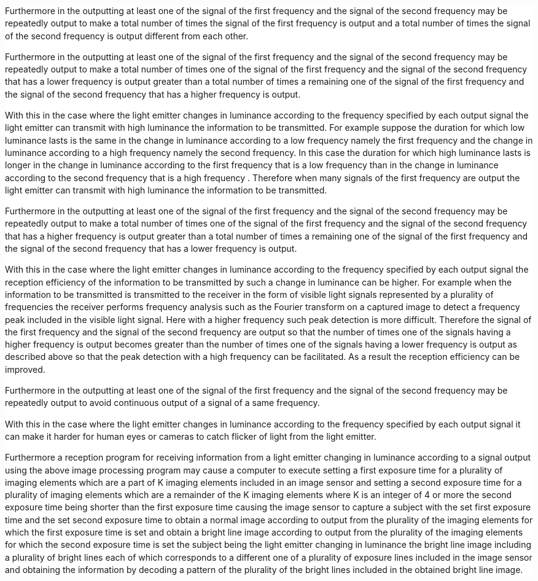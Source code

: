 Furthermore in the outputting at least one of the signal of the first frequency and the signal of the second frequency may be repeatedly output to make a total number of times the signal of the first frequency is output and a total number of times the signal of the second frequency is output different from each other.

Furthermore in the outputting at least one of the signal of the first frequency and the signal of the second frequency may be repeatedly output to make a total number of times one of the signal of the first frequency and the signal of the second frequency that has a lower frequency is output greater than a total number of times a remaining one of the signal of the first frequency and the signal of the second frequency that has a higher frequency is output.

With this in the case where the light emitter changes in luminance according to the frequency specified by each output signal the light emitter can transmit with high luminance the information to be transmitted. For example suppose the duration for which low luminance lasts is the same in the change in luminance according to a low frequency namely the first frequency and the change in luminance according to a high frequency namely the second frequency. In this case the duration for which high luminance lasts is longer in the change in luminance according to the first frequency that is a low frequency than in the change in luminance according to the second frequency that is a high frequency . Therefore when many signals of the first frequency are output the light emitter can transmit with high luminance the information to be transmitted.

Furthermore in the outputting at least one of the signal of the first frequency and the signal of the second frequency may be repeatedly output to make a total number of times one of the signal of the first frequency and the signal of the second frequency that has a higher frequency is output greater than a total number of times a remaining one of the signal of the first frequency and the signal of the second frequency that has a lower frequency is output.

With this in the case where the light emitter changes in luminance according to the frequency specified by each output signal the reception efficiency of the information to be transmitted by such a change in luminance can be higher. For example when the information to be transmitted is transmitted to the receiver in the form of visible light signals represented by a plurality of frequencies the receiver performs frequency analysis such as the Fourier transform on a captured image to detect a frequency peak included in the visible light signal. Here with a higher frequency such peak detection is more difficult. Therefore the signal of the first frequency and the signal of the second frequency are output so that the number of times one of the signals having a higher frequency is output becomes greater than the number of times one of the signals having a lower frequency is output as described above so that the peak detection with a high frequency can be facilitated. As a result the reception efficiency can be improved.

Furthermore in the outputting at least one of the signal of the first frequency and the signal of the second frequency may be repeatedly output to avoid continuous output of a signal of a same frequency.

With this in the case where the light emitter changes in luminance according to the frequency specified by each output signal it can make it harder for human eyes or cameras to catch flicker of light from the light emitter.

Furthermore a reception program for receiving information from a light emitter changing in luminance according to a signal output using the above image processing program may cause a computer to execute setting a first exposure time for a plurality of imaging elements which are a part of K imaging elements included in an image sensor and setting a second exposure time for a plurality of imaging elements which are a remainder of the K imaging elements where K is an integer of 4 or more the second exposure time being shorter than the first exposure time causing the image sensor to capture a subject with the set first exposure time and the set second exposure time to obtain a normal image according to output from the plurality of the imaging elements for which the first exposure time is set and obtain a bright line image according to output from the plurality of the imaging elements for which the second exposure time is set the subject being the light emitter changing in luminance the bright line image including a plurality of bright lines each of which corresponds to a different one of a plurality of exposure lines included in the image sensor and obtaining the information by decoding a pattern of the plurality of the bright lines included in the obtained bright line image.
